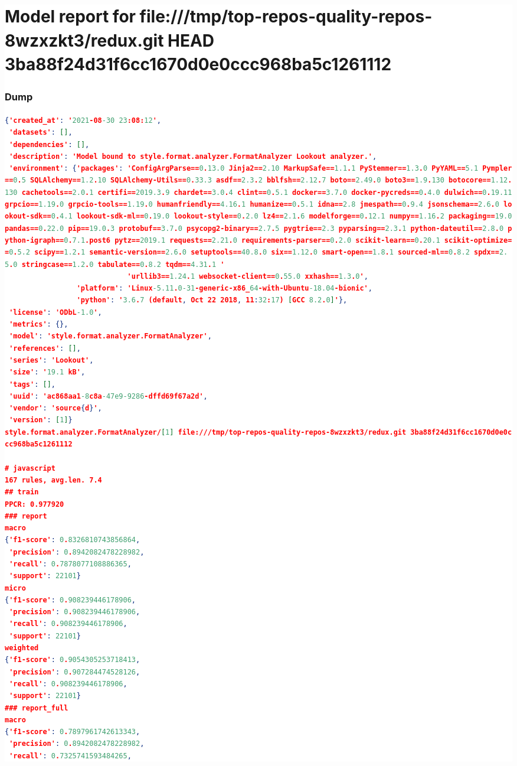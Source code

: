 # Model report for file:///tmp/top-repos-quality-repos-8wzxzkt3/redux.git HEAD 3ba88f24d31f6cc1670d0e0ccc968ba5c1261112

### Dump

```json
{'created_at': '2021-08-30 23:08:12',
 'datasets': [],
 'dependencies': [],
 'description': 'Model bound to style.format.analyzer.FormatAnalyzer Lookout analyzer.',
 'environment': {'packages': 'ConfigArgParse==0.13.0 Jinja2==2.10 MarkupSafe==1.1.1 PyStemmer==1.3.0 PyYAML==5.1 Pympler==0.5 SQLAlchemy==1.2.10 SQLAlchemy-Utils==0.33.3 asdf==2.3.2 bblfsh==2.12.7 boto==2.49.0 boto3==1.9.130 botocore==1.12.130 cachetools==2.0.1 certifi==2019.3.9 chardet==3.0.4 clint==0.5.1 docker==3.7.0 docker-pycreds==0.4.0 dulwich==0.19.11 grpcio==1.19.0 grpcio-tools==1.19.0 humanfriendly==4.16.1 humanize==0.5.1 idna==2.8 jmespath==0.9.4 jsonschema==2.6.0 lookout-sdk==0.4.1 lookout-sdk-ml==0.19.0 lookout-style==0.2.0 lz4==2.1.6 modelforge==0.12.1 numpy==1.16.2 packaging==19.0 pandas==0.22.0 pip==19.0.3 protobuf==3.7.0 psycopg2-binary==2.7.5 pygtrie==2.3 pyparsing==2.3.1 python-dateutil==2.8.0 python-igraph==0.7.1.post6 pytz==2019.1 requests==2.21.0 requirements-parser==0.2.0 scikit-learn==0.20.1 scikit-optimize==0.5.2 scipy==1.2.1 semantic-version==2.6.0 setuptools==40.8.0 six==1.12.0 smart-open==1.8.1 sourced-ml==0.8.2 spdx==2.5.0 stringcase==1.2.0 tabulate==0.8.2 tqdm==4.31.1 '
                             'urllib3==1.24.1 websocket-client==0.55.0 xxhash==1.3.0',
                 'platform': 'Linux-5.11.0-31-generic-x86_64-with-Ubuntu-18.04-bionic',
                 'python': '3.6.7 (default, Oct 22 2018, 11:32:17) [GCC 8.2.0]'},
 'license': 'ODbL-1.0',
 'metrics': {},
 'model': 'style.format.analyzer.FormatAnalyzer',
 'references': [],
 'series': 'Lookout',
 'size': '19.1 kB',
 'tags': [],
 'uuid': 'ac868aa1-8c8a-47e9-9286-dffd69f67a2d',
 'vendor': 'source{d}',
 'version': [1]}
style.format.analyzer.FormatAnalyzer/[1] file:///tmp/top-repos-quality-repos-8wzxzkt3/redux.git 3ba88f24d31f6cc1670d0e0ccc968ba5c1261112

# javascript
167 rules, avg.len. 7.4
## train
PPCR: 0.977920
### report
macro
{'f1-score': 0.8326810743856864,
 'precision': 0.8942082478228982,
 'recall': 0.7878077108886365,
 'support': 22101}
micro
{'f1-score': 0.908239446178906,
 'precision': 0.908239446178906,
 'recall': 0.908239446178906,
 'support': 22101}
weighted
{'f1-score': 0.9054305253718413,
 'precision': 0.907284474528126,
 'recall': 0.908239446178906,
 'support': 22101}
### report_full
macro
{'f1-score': 0.7897961742613343,
 'precision': 0.8942082478228982,
 'recall': 0.7325741593484265,
```